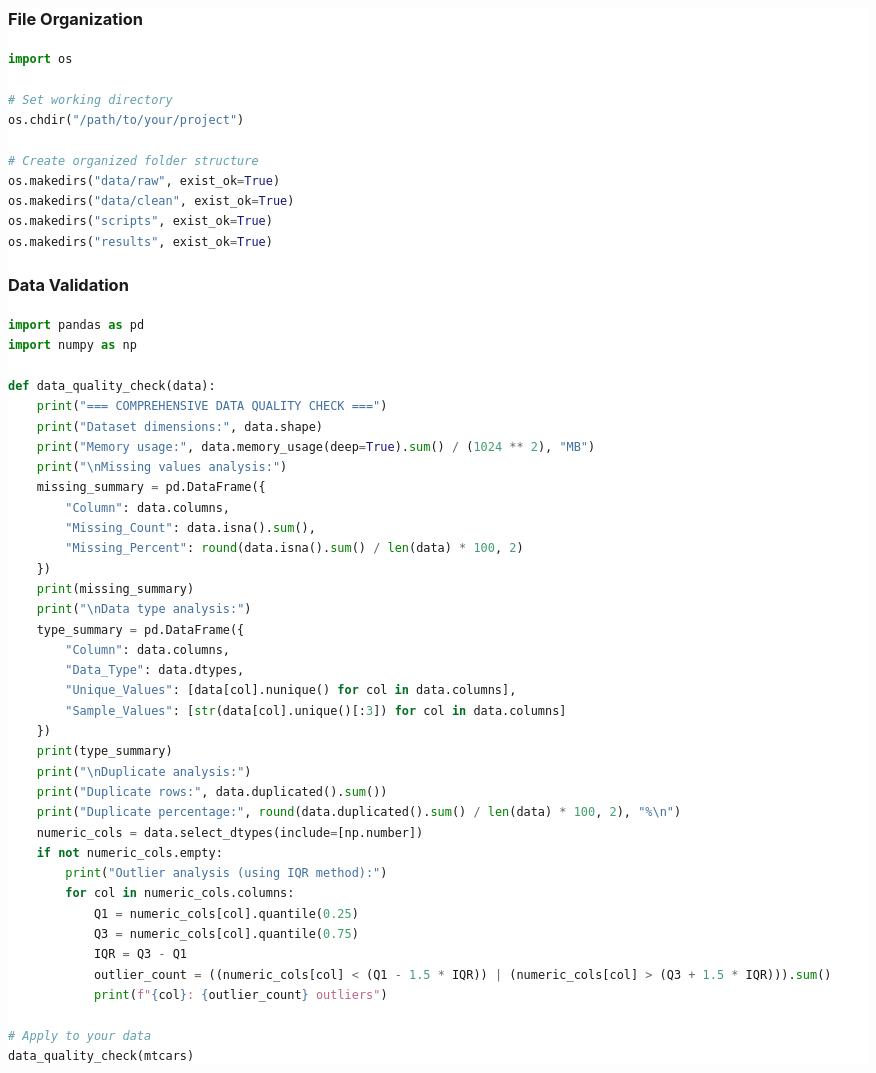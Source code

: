 ### File Organization

```python
import os

# Set working directory
os.chdir("/path/to/your/project")

# Create organized folder structure
os.makedirs("data/raw", exist_ok=True)
os.makedirs("data/clean", exist_ok=True)
os.makedirs("scripts", exist_ok=True)
os.makedirs("results", exist_ok=True)
```

### Data Validation

```python
import pandas as pd
import numpy as np

def data_quality_check(data):
    print("=== COMPREHENSIVE DATA QUALITY CHECK ===")
    print("Dataset dimensions:", data.shape)
    print("Memory usage:", data.memory_usage(deep=True).sum() / (1024 ** 2), "MB")
    print("\nMissing values analysis:")
    missing_summary = pd.DataFrame({
        "Column": data.columns,
        "Missing_Count": data.isna().sum(),
        "Missing_Percent": round(data.isna().sum() / len(data) * 100, 2)
    })
    print(missing_summary)
    print("\nData type analysis:")
    type_summary = pd.DataFrame({
        "Column": data.columns,
        "Data_Type": data.dtypes,
        "Unique_Values": [data[col].nunique() for col in data.columns],
        "Sample_Values": [str(data[col].unique()[:3]) for col in data.columns]
    })
    print(type_summary)
    print("\nDuplicate analysis:")
    print("Duplicate rows:", data.duplicated().sum())
    print("Duplicate percentage:", round(data.duplicated().sum() / len(data) * 100, 2), "%\n")
    numeric_cols = data.select_dtypes(include=[np.number])
    if not numeric_cols.empty:
        print("Outlier analysis (using IQR method):")
        for col in numeric_cols.columns:
            Q1 = numeric_cols[col].quantile(0.25)
            Q3 = numeric_cols[col].quantile(0.75)
            IQR = Q3 - Q1
            outlier_count = ((numeric_cols[col] < (Q1 - 1.5 * IQR)) | (numeric_cols[col] > (Q3 + 1.5 * IQR))).sum()
            print(f"{col}: {outlier_count} outliers")

# Apply to your data
data_quality_check(mtcars)
```
